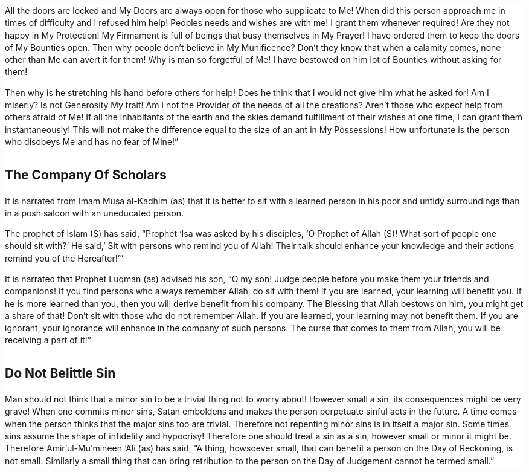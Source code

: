 All the doors are locked and My Doors are always open for those who
supplicate to Me! When did this person approach me in times of
difficulty and I refused him help! Peoples needs and wishes are with me!
I grant them whenever required! Are they not happy in My Protection! My
Firmament is full of beings that busy themselves in My Prayer! I have
ordered them to keep the doors of My Bounties open. Then why people
don’t believe in My Munificence? Don’t they know that when a calamity
comes, none other than Me can avert it for them! Why is man so forgetful
of Me! I have bestowed on him lot of Bounties without asking for them!

Then why is he stretching his hand before others for help! Does he think
that I would not give him what he asked for! Am I miserly? Is not
Generosity My trait! Am I not the Provider of the needs of all the
creations? Aren’t those who expect help from others afraid of Me! If all
the inhabitants of the earth and the skies demand fulfillment of their
wishes at one time, I can grant them instantaneously! This will not make
the difference equal to the size of an ant in My Possessions! How
unfortunate is the person who disobeys Me and has no fear of Mine!”

The Company Of Scholars
-----------------------

It is narrated from Imam Musa al-Kadhim (as) that it is better to sit
with a learned person in his poor and untidy surroundings than in a posh
saloon with an uneducated person.

The prophet of Islam (S) has said, “Prophet ‘Isa was asked by his
disciples, ‘O Prophet of Allah (S)! What sort of people one should sit
with?’ He said,’ Sit with persons who remind you of Allah! Their talk
should enhance your knowledge and their actions remind you of the
Hereafter!’”

It is narrated that Prophet Luqman (as) advised his son, “O my son!
Judge people before you make them your friends and companions! If you
find persons who always remember Allah, do sit with them! If you are
learned, your learning will benefit you. If he is more learned than you,
then you will derive benefit from his company. The Blessing that Allah
bestows on him, you might get a share of that! Don’t sit with those who
do not remember Allah. If you are learned, your learning may not benefit
them. If you are ignorant, your ignorance will enhance in the company of
such persons. The curse that comes to them from Allah, you will be
receiving a part of it!”

Do Not Belittle Sin
-------------------

Man should not think that a minor sin to be a trivial thing not to worry
about! However small a sin, its consequences might be very grave! When
one commits minor sins, Satan emboldens and makes the person perpetuate
sinful acts in the future. A time comes when the person thinks that the
major sins too are trivial. Therefore not repenting minor sins is in
itself a major sin. Some times sins assume the shape of infidelity and
hypocrisy! Therefore one should treat a sin as a sin, however small or
minor it might be. Therefore Amir’ul-Mu’mineen ‘Ali (as) has said, “A
thing, howsoever small, that can benefit a person on the Day of
Reckoning, is not small. Similarly a small thing that can bring
retribution to the person on the Day of Judgement cannot be termed
small.”
